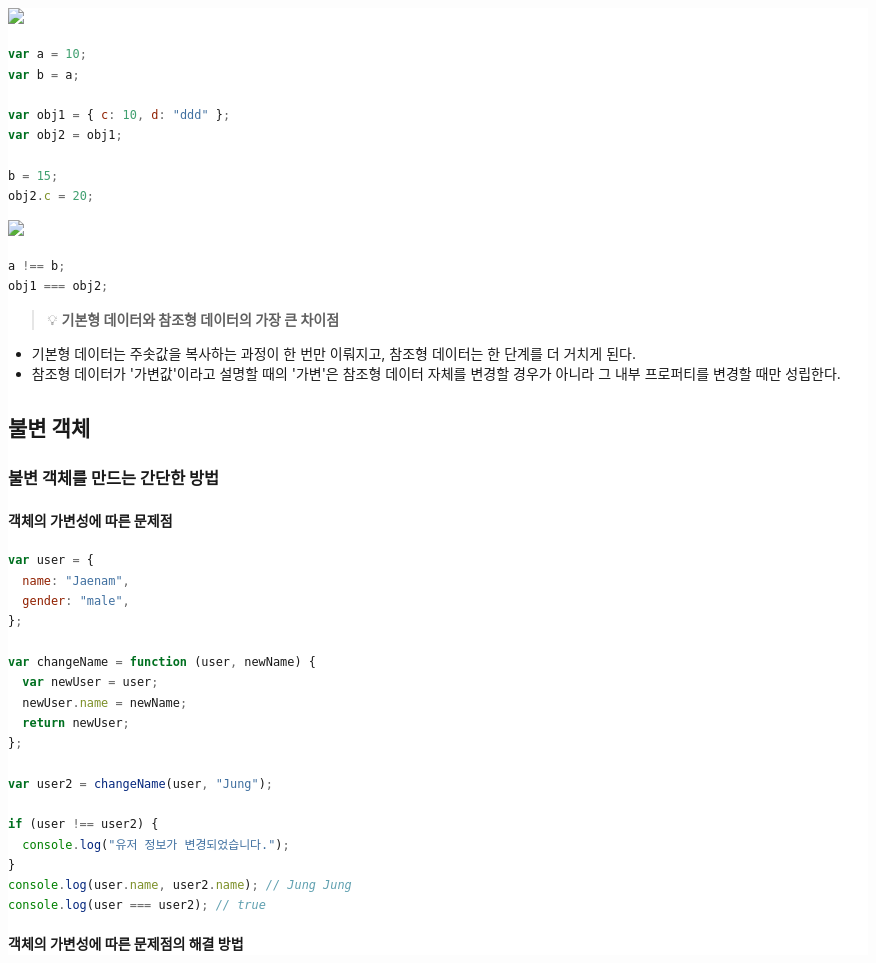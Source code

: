 ![](https://images.velog.io/images/k904808/post/97121363-f0bf-41da-8ecb-5f902fa49928/%E1%84%89%E1%85%B3%E1%84%8F%E1%85%B3%E1%84%85%E1%85%B5%E1%86%AB%E1%84%89%E1%85%A3%E1%86%BA%202021-03-27%20%E1%84%8B%E1%85%A9%E1%84%92%E1%85%AE%204.50.00.png)

```jsx
var a = 10;
var b = a;

var obj1 = { c: 10, d: "ddd" };
var obj2 = obj1;

b = 15;
obj2.c = 20;
```

![](https://images.velog.io/images/k904808/post/0003341d-37f6-4556-bbeb-856a5318c9ad/%E1%84%89%E1%85%B3%E1%84%8F%E1%85%B3%E1%84%85%E1%85%B5%E1%86%AB%E1%84%89%E1%85%A3%E1%86%BA%202021-03-27%20%E1%84%8B%E1%85%A9%E1%84%92%E1%85%AE%205.09.32.png)

```jsx
a !== b;
obj1 === obj2;
```

> 💡 **기본형 데이터와 참조형 데이터의 가장 큰 차이점**

- 기본형 데이터는 주솟값을 복사하는 과정이 한 번만 이뤄지고, 참조형 데이터는 한 단계를 더 거치게 된다.
- 참조형 데이터가 '가변값'이라고 설명할 때의 '가변'은 참조형 데이터 자체를 변경할 경우가 아니라 그 내부 프로퍼티를 변경할 때만 성립한다.

## 불변 객체

### 불변 객체를 만드는 간단한 방법

#### 객체의 가변성에 따른 문제점

```jsx
var user = {
  name: "Jaenam",
  gender: "male",
};

var changeName = function (user, newName) {
  var newUser = user;
  newUser.name = newName;
  return newUser;
};

var user2 = changeName(user, "Jung");

if (user !== user2) {
  console.log("유저 정보가 변경되었습니다.");
}
console.log(user.name, user2.name); // Jung Jung
console.log(user === user2); // true
```

#### 객체의 가변성에 따른 문제점의 해결 방법
